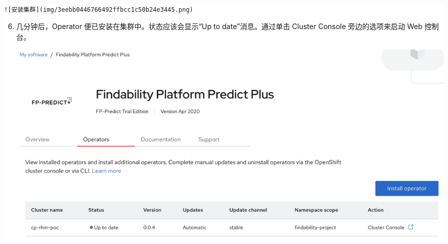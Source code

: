    ![安装集群](img/3eebb0446766492ffbcc1c50b24e3445.png)

6.  几分钟后，Operator 便已安装在集群中。状态应该会显示“Up to date”消息。通过单击 Cluster Console 旁边的选项来启动 Web 控制台。

    ![启动 Web 控制台](img/627bc6a627f27b5cb8fb32766b97603a.png)

